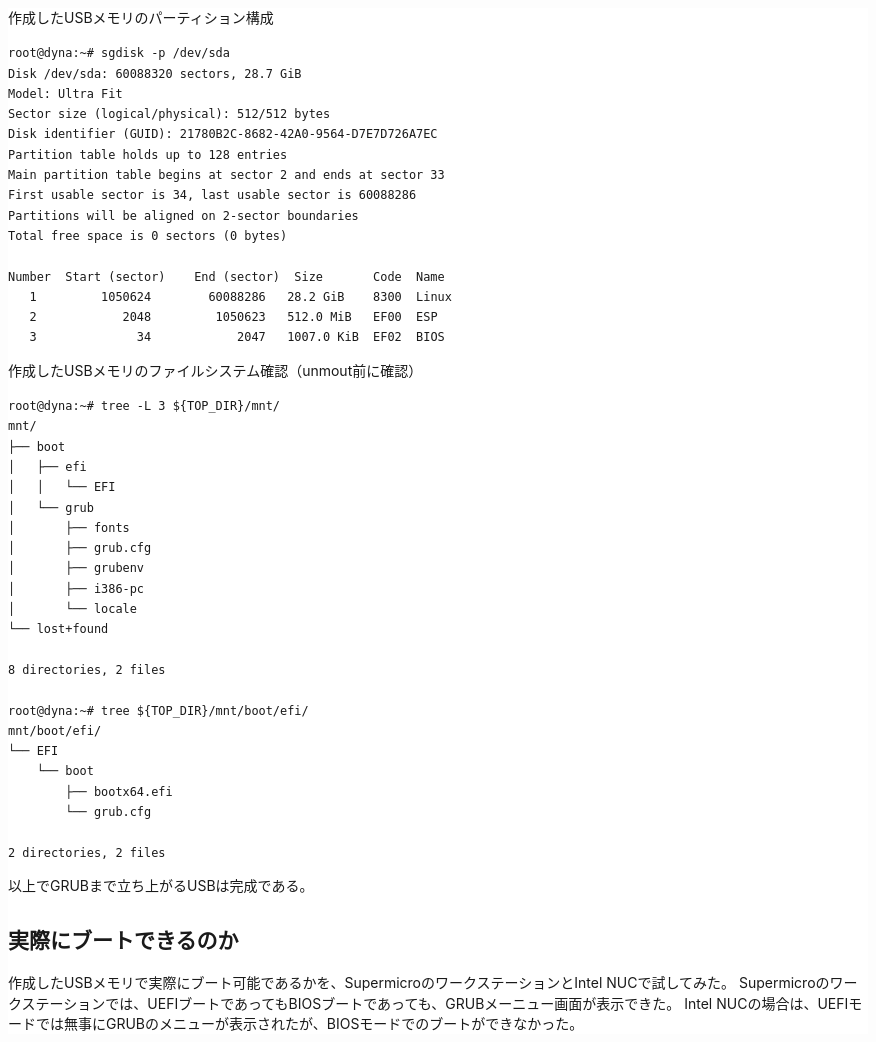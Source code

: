 作成したUSBメモリのパーティション構成
```
root@dyna:~# sgdisk -p /dev/sda
Disk /dev/sda: 60088320 sectors, 28.7 GiB
Model: Ultra Fit       
Sector size (logical/physical): 512/512 bytes
Disk identifier (GUID): 21780B2C-8682-42A0-9564-D7E7D726A7EC
Partition table holds up to 128 entries
Main partition table begins at sector 2 and ends at sector 33
First usable sector is 34, last usable sector is 60088286
Partitions will be aligned on 2-sector boundaries
Total free space is 0 sectors (0 bytes)

Number  Start (sector)    End (sector)  Size       Code  Name
   1         1050624        60088286   28.2 GiB    8300  Linux
   2            2048         1050623   512.0 MiB   EF00  ESP
   3              34            2047   1007.0 KiB  EF02  BIOS
```

作成したUSBメモリのファイルシステム確認（unmout前に確認）
```
root@dyna:~# tree -L 3 ${TOP_DIR}/mnt/
mnt/
├── boot
│   ├── efi
│   │   └── EFI
│   └── grub
│       ├── fonts
│       ├── grub.cfg
│       ├── grubenv
│       ├── i386-pc
│       └── locale
└── lost+found

8 directories, 2 files

root@dyna:~# tree ${TOP_DIR}/mnt/boot/efi/
mnt/boot/efi/
└── EFI
    └── boot
        ├── bootx64.efi
        └── grub.cfg

2 directories, 2 files
```
  
以上でGRUBまで立ち上がるUSBは完成である。

## 実際にブートできるのか
  
  作成したUSBメモリで実際にブート可能であるかを、SupermicroのワークステーションとIntel NUCで試してみた。
  Supermicroのワークステーションでは、UEFIブートであってもBIOSブートであっても、GRUBメーニュー画面が表示できた。
  Intel NUCの場合は、UEFIモードでは無事にGRUBのメニューが表示されたが、BIOSモードでのブートができなかった。
  